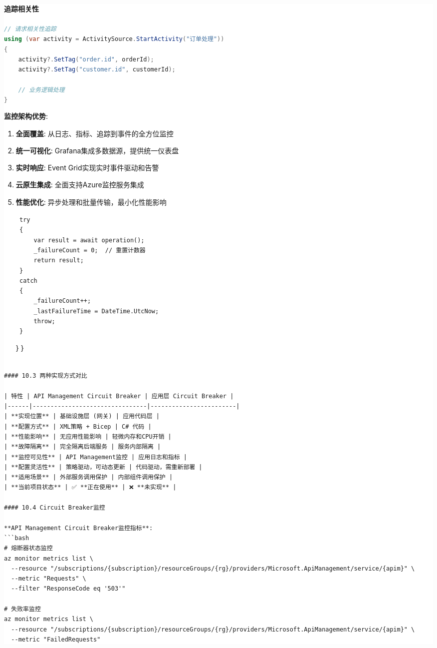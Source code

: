#### 追踪相关性
```csharp
// 请求相关性追踪
using (var activity = ActivitySource.StartActivity("订单处理"))
{
    activity?.SetTag("order.id", orderId);
    activity?.SetTag("customer.id", customerId);
    
    // 业务逻辑处理
}
```

**监控架构优势**:
1. **全面覆盖**: 从日志、指标、追踪到事件的全方位监控
2. **统一可视化**: Grafana集成多数据源，提供统一仪表盘
3. **实时响应**: Event Grid实现实时事件驱动和告警
4. **云原生集成**: 全面支持Azure监控服务集成
5. **性能优化**: 异步处理和批量传输，最小化性能影响
        
        try
        {
            var result = await operation();
            _failureCount = 0;  // 重置计数器
            return result;
        }
        catch
        {
            _failureCount++;
            _lastFailureTime = DateTime.UtcNow;
            throw;
        }
    }
}
```

#### 10.3 两种实现方式对比

| 特性 | API Management Circuit Breaker | 应用层 Circuit Breaker |
|------|--------------------------------|------------------------|
| **实现位置** | 基础设施层 (网关) | 应用代码层 |
| **配置方式** | XML策略 + Bicep | C# 代码 |
| **性能影响** | 无应用性能影响 | 轻微内存和CPU开销 |
| **故障隔离** | 完全隔离后端服务 | 服务内部隔离 |
| **监控可见性** | API Management监控 | 应用日志和指标 |
| **配置灵活性** | 策略驱动，可动态更新 | 代码驱动，需重新部署 |
| **适用场景** | 外部服务调用保护 | 内部组件调用保护 |
| **当前项目状态** | ✅ **正在使用** | ❌ **未实现** |

#### 10.4 Circuit Breaker监控

**API Management Circuit Breaker监控指标**:
```bash
# 熔断器状态监控
az monitor metrics list \
  --resource "/subscriptions/{subscription}/resourceGroups/{rg}/providers/Microsoft.ApiManagement/service/{apim}" \
  --metric "Requests" \
  --filter "ResponseCode eq '503'"

# 失败率监控  
az monitor metrics list \
  --resource "/subscriptions/{subscription}/resourceGroups/{rg}/providers/Microsoft.ApiManagement/service/{apim}" \
  --metric "FailedRequests"
```